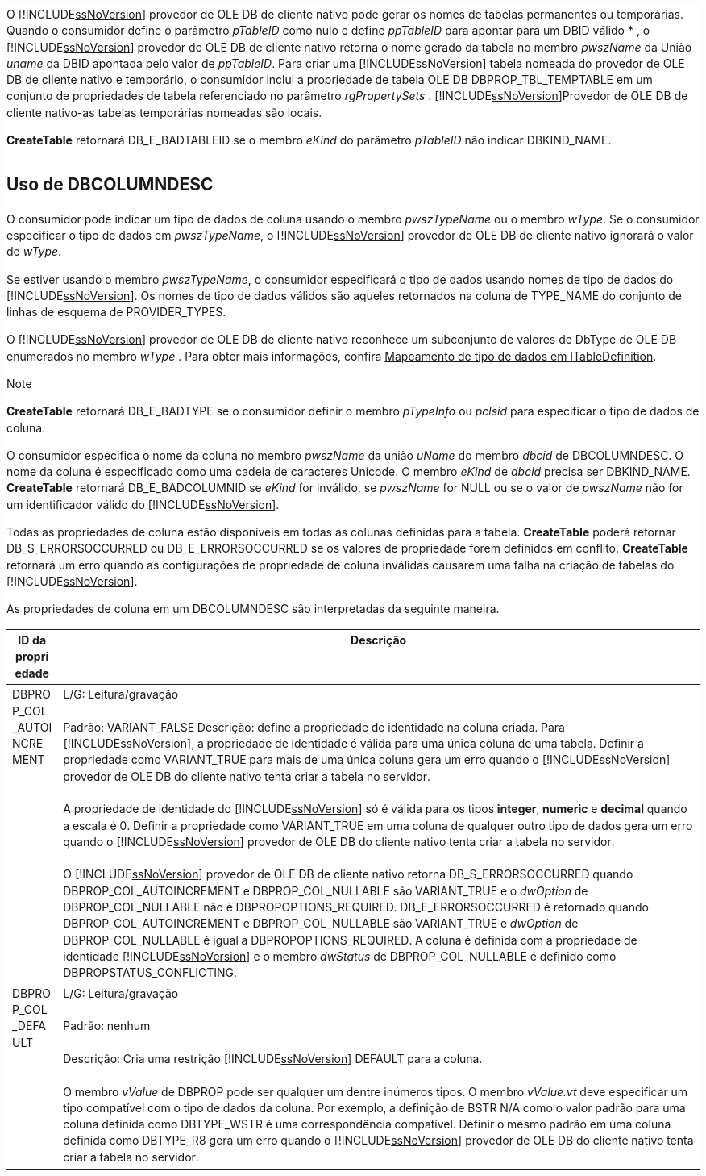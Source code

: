  O [!INCLUDE[ssNoVersion](../../includes/ssnoversion-md.md)] provedor de OLE DB de cliente nativo pode gerar os nomes de tabelas permanentes ou temporárias. Quando o consumidor define o parâmetro *pTableID* como nulo e define *ppTableID* para apontar para um DBID válido \* , o [!INCLUDE[ssNoVersion](../../includes/ssnoversion-md.md)] provedor de OLE DB de cliente nativo retorna o nome gerado da tabela no membro *pwszName* da União *uname* da DBID apontada pelo valor de *ppTableID*. Para criar uma [!INCLUDE[ssNoVersion](../../includes/ssnoversion-md.md)] tabela nomeada do provedor de OLE DB de cliente nativo e temporário, o consumidor inclui a propriedade de tabela OLE DB DBPROP_TBL_TEMPTABLE em um conjunto de propriedades de tabela referenciado no parâmetro *rgPropertySets* . [!INCLUDE[ssNoVersion](../../includes/ssnoversion-md.md)]Provedor de OLE DB de cliente nativo-as tabelas temporárias nomeadas são locais.  
  
 **CreateTable** retornará DB_E_BADTABLEID se o membro *eKind* do parâmetro *pTableID* não indicar DBKIND_NAME.  
  
## <a name="dbcolumndesc-usage"></a>Uso de DBCOLUMNDESC  
 O consumidor pode indicar um tipo de dados de coluna usando o membro *pwszTypeName* ou o membro *wType*. Se o consumidor especificar o tipo de dados em *pwszTypeName*, o [!INCLUDE[ssNoVersion](../../includes/ssnoversion-md.md)] provedor de OLE DB de cliente nativo ignorará o valor de *wType*.  
  
 Se estiver usando o membro *pwszTypeName*, o consumidor especificará o tipo de dados usando nomes de tipo de dados do [!INCLUDE[ssNoVersion](../../includes/ssnoversion-md.md)]. Os nomes de tipo de dados válidos são aqueles retornados na coluna de TYPE_NAME do conjunto de linhas de esquema de PROVIDER_TYPES.  
  
 O [!INCLUDE[ssNoVersion](../../includes/ssnoversion-md.md)] provedor de OLE DB de cliente nativo reconhece um subconjunto de valores de DbType de OLE DB enumerados no membro *wType* . Para obter mais informações, confira [Mapeamento de tipo de dados em ITableDefinition](../../relational-databases/native-client-ole-db-data-types/data-type-mapping-in-itabledefinition.md).  
  
> [!NOTE]  
>  **CreateTable** retornará DB_E_BADTYPE se o consumidor definir o membro *pTypeInfo* ou *pclsid* para especificar o tipo de dados de coluna.  
  
 O consumidor especifica o nome da coluna no membro *pwszName* da união *uName* do membro *dbcid* de DBCOLUMNDESC. O nome da coluna é especificado como uma cadeia de caracteres Unicode. O membro *eKind* de *dbcid* precisa ser DBKIND_NAME. **CreateTable** retornará DB_E_BADCOLUMNID se *eKind* for inválido, se *pwszName* for NULL ou se o valor de *pwszName* não for um identificador válido do [!INCLUDE[ssNoVersion](../../includes/ssnoversion-md.md)].  
  
 Todas as propriedades de coluna estão disponíveis em todas as colunas definidas para a tabela. **CreateTable** poderá retornar DB_S_ERRORSOCCURRED ou DB_E_ERRORSOCCURRED se os valores de propriedade forem definidos em conflito. **CreateTable** retornará um erro quando as configurações de propriedade de coluna inválidas causarem uma falha na criação de tabelas do [!INCLUDE[ssNoVersion](../../includes/ssnoversion-md.md)].  
  
 As propriedades de coluna em um DBCOLUMNDESC são interpretadas da seguinte maneira.  
  
|ID da propriedade|Descrição|  
|-----------------|-----------------|  
|DBPROP_COL_AUTOINCREMENT|L/G: Leitura/gravação<br /><br /> Padrão: VARIANT_FALSE Descrição: define a propriedade de identidade na coluna criada. Para [!INCLUDE[ssNoVersion](../../includes/ssnoversion-md.md)], a propriedade de identidade é válida para uma única coluna de uma tabela. Definir a propriedade como VARIANT_TRUE para mais de uma única coluna gera um erro quando o [!INCLUDE[ssNoVersion](../../includes/ssnoversion-md.md)] provedor de OLE DB do cliente nativo tenta criar a tabela no servidor.<br /><br /> A propriedade de identidade do [!INCLUDE[ssNoVersion](../../includes/ssnoversion-md.md)] só é válida para os tipos **integer**, **numeric** e **decimal** quando a escala é 0. Definir a propriedade como VARIANT_TRUE em uma coluna de qualquer outro tipo de dados gera um erro quando o [!INCLUDE[ssNoVersion](../../includes/ssnoversion-md.md)] provedor de OLE DB do cliente nativo tenta criar a tabela no servidor.<br /><br /> O [!INCLUDE[ssNoVersion](../../includes/ssnoversion-md.md)] provedor de OLE DB de cliente nativo retorna DB_S_ERRORSOCCURRED quando DBPROP_COL_AUTOINCREMENT e DBPROP_COL_NULLABLE são VARIANT_TRUE e o *dwOption* de DBPROP_COL_NULLABLE não é DBPROPOPTIONS_REQUIRED. DB_E_ERRORSOCCURRED é retornado quando DBPROP_COL_AUTOINCREMENT e DBPROP_COL_NULLABLE são VARIANT_TRUE e *dwOption* de DBPROP_COL_NULLABLE é igual a DBPROPOPTIONS_REQUIRED. A coluna é definida com a propriedade de identidade [!INCLUDE[ssNoVersion](../../includes/ssnoversion-md.md)] e o membro *dwStatus* de DBPROP_COL_NULLABLE é definido como DBPROPSTATUS_CONFLICTING.|  
|DBPROP_COL_DEFAULT|L/G: Leitura/gravação<br /><br /> Padrão: nenhum<br /><br /> Descrição: Cria uma restrição [!INCLUDE[ssNoVersion](../../includes/ssnoversion-md.md)] DEFAULT para a coluna.<br /><br /> O membro *vValue* de DBPROP pode ser qualquer um dentre inúmeros tipos. O membro *vValue.vt* deve especificar um tipo compatível com o tipo de dados da coluna. Por exemplo, a definição de BSTR N/A como o valor padrão para uma coluna definida como DBTYPE_WSTR é uma correspondência compatível. Definir o mesmo padrão em uma coluna definida como DBTYPE_R8 gera um erro quando o [!INCLUDE[ssNoVersion](../../includes/ssnoversion-md.md)] provedor de OLE DB do cliente nativo tenta criar a tabela no servidor.|  